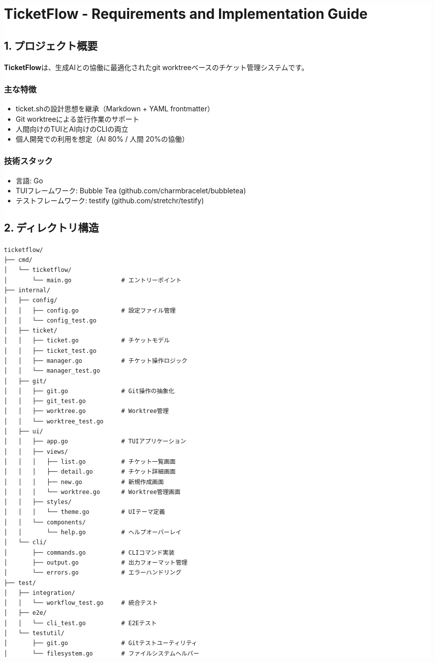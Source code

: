 # TicketFlow - Requirements and Implementation Guide

## 1. プロジェクト概要

**TicketFlow**は、生成AIとの協働に最適化されたgit worktreeベースのチケット管理システムです。

### 主な特徴
- ticket.shの設計思想を継承（Markdown + YAML frontmatter）
- Git worktreeによる並行作業のサポート
- 人間向けのTUIとAI向けのCLIの両立
- 個人開発での利用を想定（AI 80% / 人間 20%の協働）

### 技術スタック
- 言語: Go
- TUIフレームワーク: Bubble Tea (github.com/charmbracelet/bubbletea)
- テストフレームワーク: testify (github.com/stretchr/testify)

## 2. ディレクトリ構造

```
ticketflow/
├── cmd/
│   └── ticketflow/
│       └── main.go              # エントリーポイント
├── internal/
│   ├── config/
│   │   ├── config.go            # 設定ファイル管理
│   │   └── config_test.go
│   ├── ticket/
│   │   ├── ticket.go            # チケットモデル
│   │   ├── ticket_test.go
│   │   ├── manager.go           # チケット操作ロジック
│   │   └── manager_test.go
│   ├── git/
│   │   ├── git.go               # Git操作の抽象化
│   │   ├── git_test.go
│   │   ├── worktree.go          # Worktree管理
│   │   └── worktree_test.go
│   ├── ui/
│   │   ├── app.go               # TUIアプリケーション
│   │   ├── views/
│   │   │   ├── list.go          # チケット一覧画面
│   │   │   ├── detail.go        # チケット詳細画面
│   │   │   ├── new.go           # 新規作成画面
│   │   │   └── worktree.go      # Worktree管理画面
│   │   ├── styles/
│   │   │   └── theme.go         # UIテーマ定義
│   │   └── components/
│   │       └── help.go          # ヘルプオーバーレイ
│   └── cli/
│       ├── commands.go          # CLIコマンド実装
│       ├── output.go            # 出力フォーマット管理
│       └── errors.go            # エラーハンドリング
├── test/
│   ├── integration/
│   │   └── workflow_test.go     # 統合テスト
│   ├── e2e/
│   │   └── cli_test.go          # E2Eテスト
│   └── testutil/
│       ├── git.go               # Gitテストユーティリティ
│       └── filesystem.go        # ファイルシステムヘルパー
```